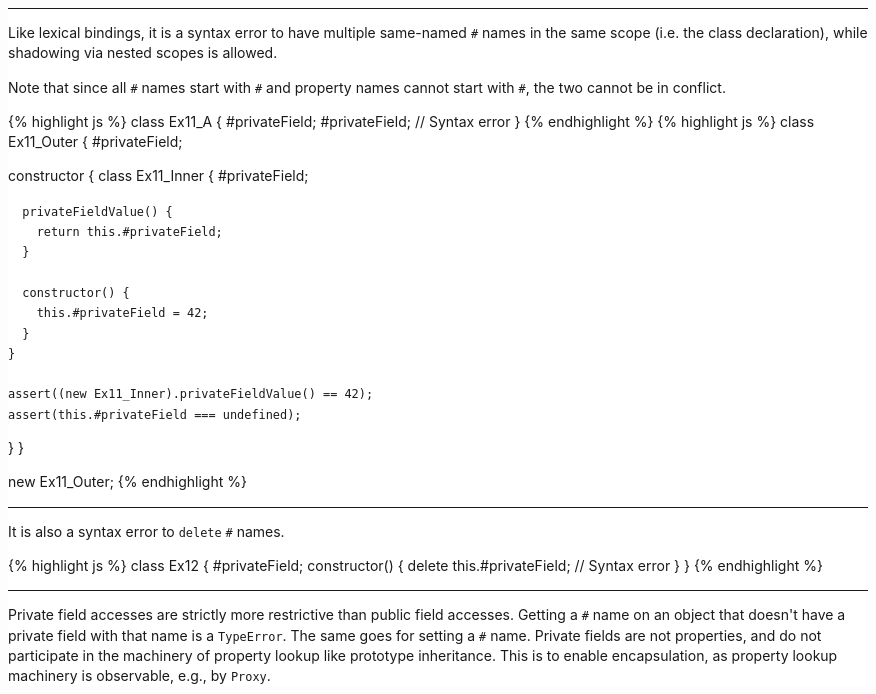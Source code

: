 * * *

<a class="permanchor"></a>
Like lexical bindings, it is a syntax error to have multiple same-named `#` names in the same scope (i.e. the class declaration), while shadowing via nested scopes is allowed.

Note that since all `#` names start with `#` and property names cannot start with `#`, the two cannot be in conflict.

{% highlight js %}
class Ex11_A {
  #privateField;
  #privateField; // Syntax error
}
{% endhighlight %}
{% highlight js %}
class Ex11_Outer {
  #privateField;

  constructor {
    class Ex11_Inner {
      #privateField;

      privateFieldValue() {
        return this.#privateField;
      }

      constructor() {
        this.#privateField = 42;
      }
    }

    assert((new Ex11_Inner).privateFieldValue() == 42);
    assert(this.#privateField === undefined);
  }
}

new Ex11_Outer;
{% endhighlight %}

* * *

<a class="permanchor"></a>
It is also a syntax error to `delete` `#` names.

{% highlight js %}
class Ex12 {
  #privateField;
  constructor() {
    delete this.#privateField; // Syntax error
  }
}
{% endhighlight %}

* * *

<a class="permanchor"></a>
Private field accesses are strictly more restrictive than public field accesses. Getting a `#` name on an object that doesn't have a private field with that name is a `TypeError`. The same goes for setting a `#` name. Private fields are not properties, and do not participate in the machinery of property lookup like prototype inheritance. This is to enable encapsulation, as property lookup machinery is observable, e.g., by `Proxy`.
